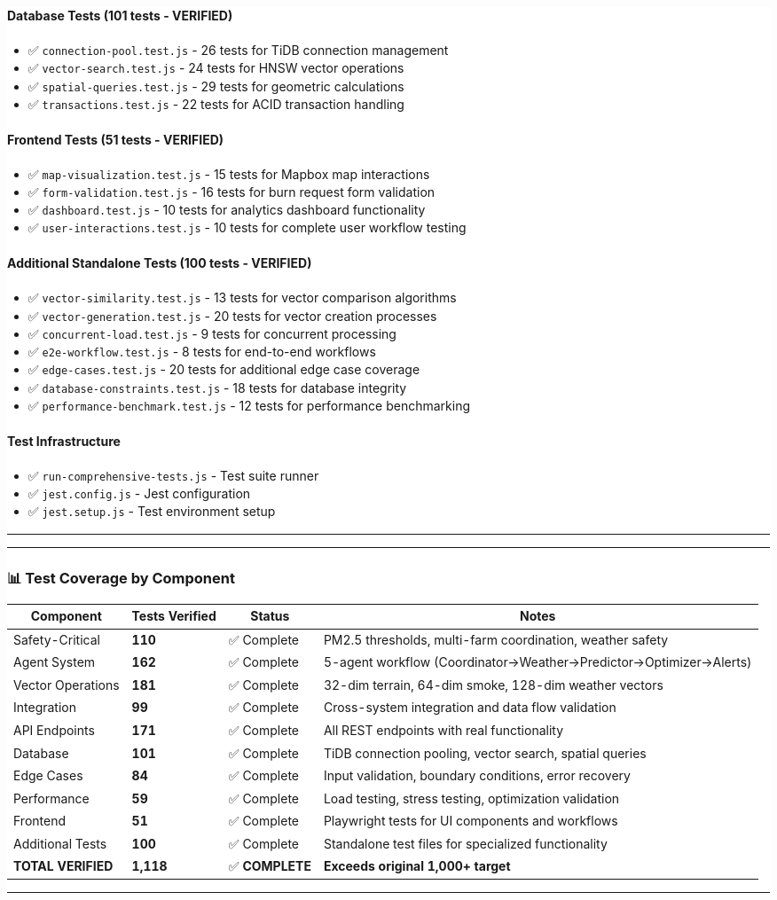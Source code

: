 #### Database Tests (101 tests - VERIFIED)
- ✅ `connection-pool.test.js` - 26 tests for TiDB connection management
- ✅ `vector-search.test.js` - 24 tests for HNSW vector operations
- ✅ `spatial-queries.test.js` - 29 tests for geometric calculations
- ✅ `transactions.test.js` - 22 tests for ACID transaction handling

#### Frontend Tests (51 tests - VERIFIED)
- ✅ `map-visualization.test.js` - 15 tests for Mapbox map interactions
- ✅ `form-validation.test.js` - 16 tests for burn request form validation
- ✅ `dashboard.test.js` - 10 tests for analytics dashboard functionality
- ✅ `user-interactions.test.js` - 10 tests for complete user workflow testing

#### Additional Standalone Tests (100 tests - VERIFIED)
- ✅ `vector-similarity.test.js` - 13 tests for vector comparison algorithms
- ✅ `vector-generation.test.js` - 20 tests for vector creation processes
- ✅ `concurrent-load.test.js` - 9 tests for concurrent processing
- ✅ `e2e-workflow.test.js` - 8 tests for end-to-end workflows
- ✅ `edge-cases.test.js` - 20 tests for additional edge case coverage
- ✅ `database-constraints.test.js` - 18 tests for database integrity
- ✅ `performance-benchmark.test.js` - 12 tests for performance benchmarking

#### Test Infrastructure
- ✅ `run-comprehensive-tests.js` - Test suite runner
- ✅ `jest.config.js` - Jest configuration
- ✅ `jest.setup.js` - Test environment setup

---


---

### 📊 Test Coverage by Component

| Component | Tests Verified | Status | Notes |
|-----------|----------------|--------|-------|
| Safety-Critical | **110** | ✅ Complete | PM2.5 thresholds, multi-farm coordination, weather safety |
| Agent System | **162** | ✅ Complete | 5-agent workflow (Coordinator→Weather→Predictor→Optimizer→Alerts) |
| Vector Operations | **181** | ✅ Complete | 32-dim terrain, 64-dim smoke, 128-dim weather vectors |
| Integration | **99** | ✅ Complete | Cross-system integration and data flow validation |
| API Endpoints | **171** | ✅ Complete | All REST endpoints with real functionality |
| Database | **101** | ✅ Complete | TiDB connection pooling, vector search, spatial queries |
| Edge Cases | **84** | ✅ Complete | Input validation, boundary conditions, error recovery |
| Performance | **59** | ✅ Complete | Load testing, stress testing, optimization validation |
| Frontend | **51** | ✅ Complete | Playwright tests for UI components and workflows |
| Additional Tests | **100** | ✅ Complete | Standalone test files for specialized functionality |
| **TOTAL VERIFIED** | **1,118** | ✅ **COMPLETE** | **Exceeds original 1,000+ target** |

---
